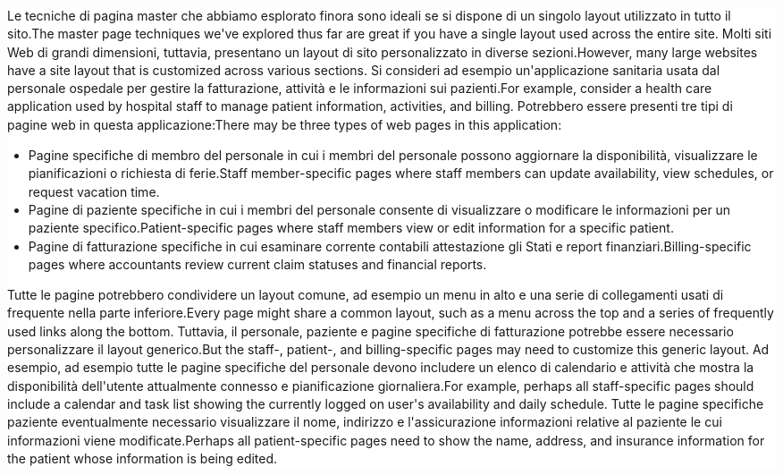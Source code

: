 <span data-ttu-id="d3bb8-111">Le tecniche di pagina master che abbiamo esplorato finora sono ideali se si dispone di un singolo layout utilizzato in tutto il sito.</span><span class="sxs-lookup"><span data-stu-id="d3bb8-111">The master page techniques we've explored thus far are great if you have a single layout used across the entire site.</span></span> <span data-ttu-id="d3bb8-112">Molti siti Web di grandi dimensioni, tuttavia, presentano un layout di sito personalizzato in diverse sezioni.</span><span class="sxs-lookup"><span data-stu-id="d3bb8-112">However, many large websites have a site layout that is customized across various sections.</span></span> <span data-ttu-id="d3bb8-113">Si consideri ad esempio un'applicazione sanitaria usata dal personale ospedale per gestire la fatturazione, attività e le informazioni sui pazienti.</span><span class="sxs-lookup"><span data-stu-id="d3bb8-113">For example, consider a health care application used by hospital staff to manage patient information, activities, and billing.</span></span> <span data-ttu-id="d3bb8-114">Potrebbero essere presenti tre tipi di pagine web in questa applicazione:</span><span class="sxs-lookup"><span data-stu-id="d3bb8-114">There may be three types of web pages in this application:</span></span>

- <span data-ttu-id="d3bb8-115">Pagine specifiche di membro del personale in cui i membri del personale possono aggiornare la disponibilità, visualizzare le pianificazioni o richiesta di ferie.</span><span class="sxs-lookup"><span data-stu-id="d3bb8-115">Staff member-specific pages where staff members can update availability, view schedules, or request vacation time.</span></span>
- <span data-ttu-id="d3bb8-116">Pagine di paziente specifiche in cui i membri del personale consente di visualizzare o modificare le informazioni per un paziente specifico.</span><span class="sxs-lookup"><span data-stu-id="d3bb8-116">Patient-specific pages where staff members view or edit information for a specific patient.</span></span>
- <span data-ttu-id="d3bb8-117">Pagine di fatturazione specifiche in cui esaminare corrente contabili attestazione gli Stati e report finanziari.</span><span class="sxs-lookup"><span data-stu-id="d3bb8-117">Billing-specific pages where accountants review current claim statuses and financial reports.</span></span>

<span data-ttu-id="d3bb8-118">Tutte le pagine potrebbero condividere un layout comune, ad esempio un menu in alto e una serie di collegamenti usati di frequente nella parte inferiore.</span><span class="sxs-lookup"><span data-stu-id="d3bb8-118">Every page might share a common layout, such as a menu across the top and a series of frequently used links along the bottom.</span></span> <span data-ttu-id="d3bb8-119">Tuttavia, il personale, paziente e pagine specifiche di fatturazione potrebbe essere necessario personalizzare il layout generico.</span><span class="sxs-lookup"><span data-stu-id="d3bb8-119">But the staff-, patient-, and billing-specific pages may need to customize this generic layout.</span></span> <span data-ttu-id="d3bb8-120">Ad esempio, ad esempio tutte le pagine specifiche del personale devono includere un elenco di calendario e attività che mostra la disponibilità dell'utente attualmente connesso e pianificazione giornaliera.</span><span class="sxs-lookup"><span data-stu-id="d3bb8-120">For example, perhaps all staff-specific pages should include a calendar and task list showing the currently logged on user's availability and daily schedule.</span></span> <span data-ttu-id="d3bb8-121">Tutte le pagine specifiche paziente eventualmente necessario visualizzare il nome, indirizzo e l'assicurazione informazioni relative al paziente le cui informazioni viene modificate.</span><span class="sxs-lookup"><span data-stu-id="d3bb8-121">Perhaps all patient-specific pages need to show the name, address, and insurance information for the patient whose information is being edited.</span></span>
